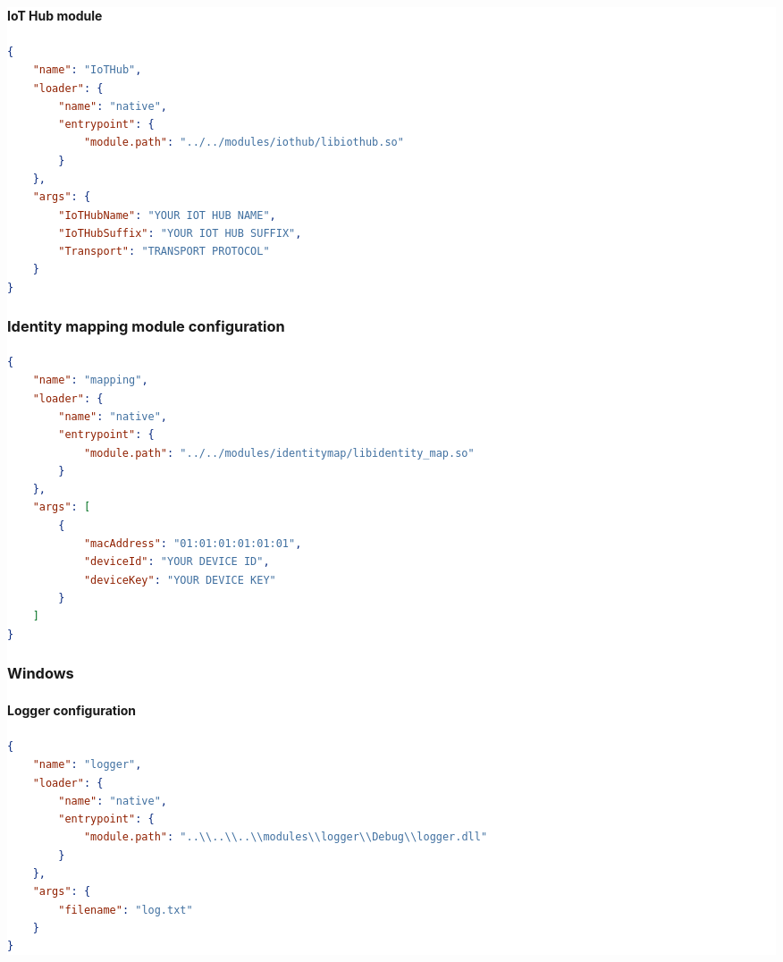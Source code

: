 #### IoT Hub module

```json
{
    "name": "IoTHub",
    "loader": {
        "name": "native",
        "entrypoint": {
            "module.path": "../../modules/iothub/libiothub.so"
        }
    },
    "args": {
        "IoTHubName": "YOUR IOT HUB NAME",
        "IoTHubSuffix": "YOUR IOT HUB SUFFIX",
        "Transport": "TRANSPORT PROTOCOL"
    }
}
```

### Identity mapping module configuration

```json
{
    "name": "mapping",
    "loader": {
        "name": "native",
        "entrypoint": {
            "module.path": "../../modules/identitymap/libidentity_map.so"
        }
    },
    "args": [
        {
            "macAddress": "01:01:01:01:01:01",
            "deviceId": "YOUR DEVICE ID",
            "deviceKey": "YOUR DEVICE KEY"
        }
    ]
}
```

### Windows ##

#### Logger configuration

```json
{
    "name": "logger",
    "loader": {
        "name": "native",
        "entrypoint": {
            "module.path": "..\\..\\..\\modules\\logger\\Debug\\logger.dll"
        }
    },
    "args": {
        "filename": "log.txt"
    }
}
```
